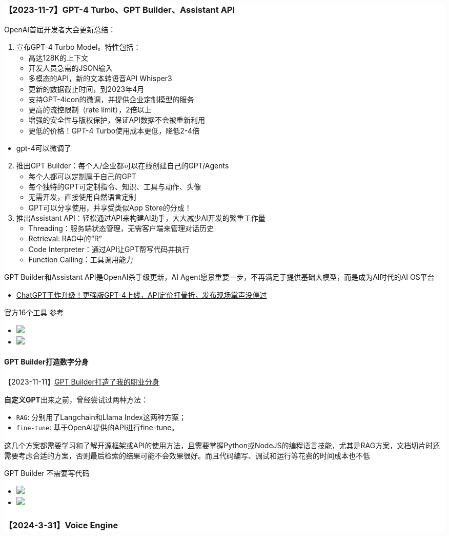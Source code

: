 
### 【2023-11-7】GPT-4 Turbo、GPT Builder、Assistant API

OpenAI首届开发者大会更新总结：
1. 宣布GPT-4 Turbo Model。特性包括：
   * 高达128K的上下文
   * 开发人员急需的JSON输入
   * 多模态的API，新的文本转语音API Whisper3
   * 更新的数据截止时间，到2023年4月
   * 支持GPT-4icon的微调，并提供企业定制模型的服务
   * 更高的流控限制（rate limit），2倍以上
   * 增强的安全性与版权保护，保证API数据不会被重新利用
   * 更低的价格！GPT-4 Turbo使用成本更低，降低2-4倍
  * gpt-4可以微调了
2. 推出GPT Builder：每个人/企业都可以在线创建自己的GPT/Agents
   * 每个人都可以定制属于自己的GPT
   * 每个独特的GPT可定制指令、知识、工具与动作、头像
   * 无需开发，直接使用自然语言定制
   * GPT可以分享使用，并享受类似App Store的分成！
3. 推出Assistant API：轻松通过API来构建AI助手，大大减少AI开发的繁重工作量
   * Threading：服务端状态管理，无需客户端来管理对话历史
   * Retrieval: RAG中的“R”
   * Code Interpreter：通过API让GPT帮写代码并执行
   * Function Calling：工具调用能力

GPT Builder和Assistant API是OpenAI杀手级更新，AI Agent愿景重要一步，不再满足于提供基础大模型，而是成为AI时代的AI OS平台
- [ChatGPT王炸升级！更强版GPT-4上线，API定价打骨折，发布现场掌声没停过](https://mp.weixin.qq.com/s/qWixN348DAMsnm_iugv3-A)

官方16个工具 [参考](https://www.toutiao.com/w/1781867809141772)
- ![](https://p3-sign.toutiaoimg.com/tos-cn-i-ezhpy3drpa/3d143b60ac65440b816db8537a60d120~tplv-obj:1400:1654.image?_iz=97245&from=post&x-expires=1707091200&x-signature=CZJkgX7jM10p1Eo%2BsXVqEcOs1Do%3D)
- ![](https://p3-sign.toutiaoimg.com/tos-cn-i-ezhpy3drpa/41285244b36c45918af9a09c7d99fe59~tplv-obj:742:2047.image?_iz=97245&from=post&x-expires=1707091200&x-signature=0D7YdYQr%2B9TCAuTlJ0hrSc19x5I%3D)


#### GPT Builder打造数字分身

【2023-11-11】[GPT Builder打造了我的职业分身](https://zhuanlan.zhihu.com/p/666006403?utm_psn=1706441143397601281)

**自定义GPT**出来之前，曾经尝试过两种方法：
- `RAG`: 分别用了Langchain和Llama Index这两种方案；
- `fine-tune`: 基于OpenAI提供的API进行fine-tune。

这几个方案都需要学习和了解开源框架或API的使用方法，且需要掌握Python或NodeJS的编程语言技能，尤其是RAG方案，文档切片时还需要考虑合适的方案，否则最后检索的结果可能不会效果很好。而且代码编写、调试和运行等花费的时间成本也不低

GPT Builder 不需要写代码
- ![](https://pic1.zhimg.com/80/v2-5e8820d887da661483b4912d6a57db2c_1440w.webp)
- ![](https://pic1.zhimg.com/80/v2-574567a5e364ef00557b3f9be04aa5bc_1440w.webp)


### 【2024-3-31】Voice Engine
